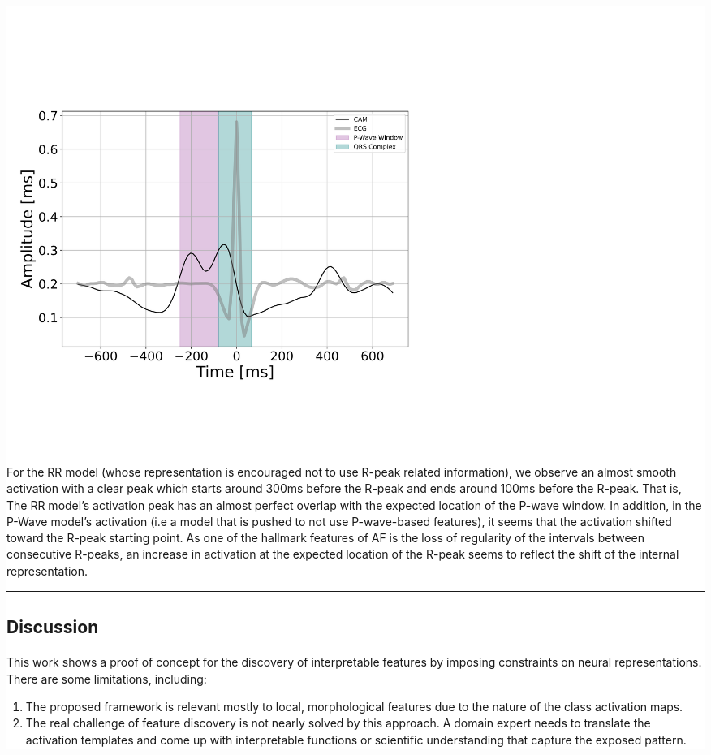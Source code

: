 <img src="PWave.png" width=550 height=550 align="middle">

For the RR model (whose representation is encouraged not to use R-peak related information), we observe an almost smooth  activation with a clear peak which starts around 300ms before the R-peak and ends around 100ms before the R-peak. That is, The RR model’s activation peak has an almost perfect overlap with the expected location of the P-wave window. In addition, in the P-Wave model’s activation (i.e a model that is pushed to not use P-wave-based features), it seems that the activation shifted toward the R-peak starting point. As one of the hallmark features of AF is the loss of regularity of the intervals between consecutive R-peaks, an increase in activation at the expected location of the R-peak seems to reflect the shift of the internal  representation.

---
## Discussion
This work shows a proof of concept for the discovery of interpretable features by imposing constraints on neural representations.
There are some limitations, including:
1. The proposed framework is relevant mostly to local, morphological features due to the nature of the class activation maps.
2. The real challenge of feature discovery is not nearly solved by this approach. A domain expert needs to translate the activation templates and come up with interpretable functions or scientific understanding that capture the exposed pattern.
